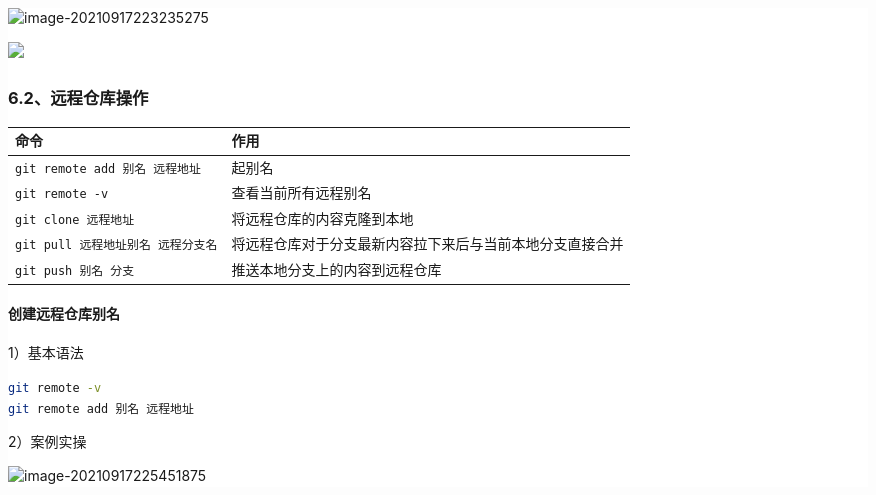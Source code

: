 ![image-20210917223235275](https://i.loli.net/2021/09/17/iP9EZnU81O3wGYB.png)

![](https://i.loli.net/2021/09/17/gLQzrsRiN2Cj6Fe.png)

### 6.2、远程仓库操作

| 命令                               | 作用                                                     |
| :--------------------------------- | :------------------------------------------------------- |
| `git remote add 别名 远程地址`     | 起别名                                                   |
| `git remote -v`                    | 查看当前所有远程别名                                     |
| `git clone 远程地址`               | 将远程仓库的内容克隆到本地                               |
| `git pull 远程地址别名 远程分支名` | 将远程仓库对于分支最新内容拉下来后与当前本地分支直接合并 |
| `git push 别名 分支`               | 推送本地分支上的内容到远程仓库                           |

#### 创建远程仓库别名

1）基本语法

```bash
git remote -v
git remote add 别名 远程地址
```

2）案例实操

![image-20210917225451875](https://i.loli.net/2021/09/17/PfZBknlC8RjHvxV.png)
